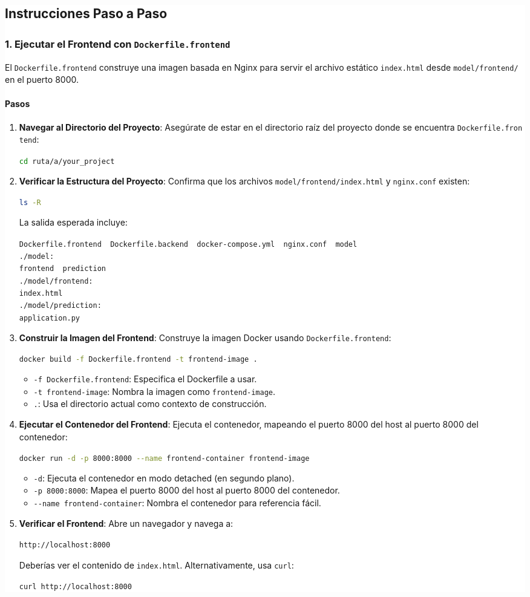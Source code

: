 ## Instrucciones Paso a Paso

### 1. Ejecutar el Frontend con `Dockerfile.frontend`

El `Dockerfile.frontend` construye una imagen basada en Nginx para servir el archivo estático `index.html` desde `model/frontend/` en el puerto 8000.

#### Pasos

1. **Navegar al Directorio del Proyecto**:
   Asegúrate de estar en el directorio raíz del proyecto donde se encuentra `Dockerfile.frontend`:
   ```bash
   cd ruta/a/your_project
   ```

2. **Verificar la Estructura del Proyecto**:
   Confirma que los archivos `model/frontend/index.html` y `nginx.conf` existen:
   ```bash
   ls -R
   ```
   La salida esperada incluye:
   ```
   Dockerfile.frontend  Dockerfile.backend  docker-compose.yml  nginx.conf  model
   ./model:
   frontend  prediction
   ./model/frontend:
   index.html
   ./model/prediction:
   application.py
   ```

3. **Construir la Imagen del Frontend**:
   Construye la imagen Docker usando `Dockerfile.frontend`:
   ```bash
   docker build -f Dockerfile.frontend -t frontend-image .
   ```
   - `-f Dockerfile.frontend`: Especifica el Dockerfile a usar.
   - `-t frontend-image`: Nombra la imagen como `frontend-image`.
   - `.`: Usa el directorio actual como contexto de construcción.

4. **Ejecutar el Contenedor del Frontend**:
   Ejecuta el contenedor, mapeando el puerto 8000 del host al puerto 8000 del contenedor:
   ```bash
   docker run -d -p 8000:8000 --name frontend-container frontend-image
   ```
   - `-d`: Ejecuta el contenedor en modo detached (en segundo plano).
   - `-p 8000:8000`: Mapea el puerto 8000 del host al puerto 8000 del contenedor.
   - `--name frontend-container`: Nombra el contenedor para referencia fácil.

5. **Verificar el Frontend**:
   Abre un navegador y navega a:
   ```
   http://localhost:8000
   ```
   Deberías ver el contenido de `index.html`. Alternativamente, usa `curl`:
   ```bash
   curl http://localhost:8000
   ```
